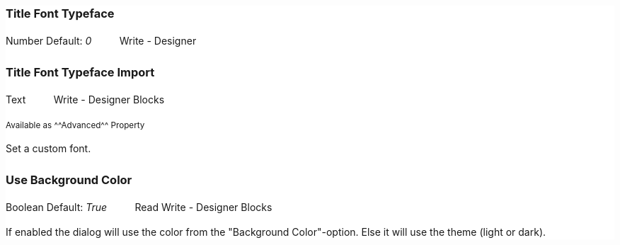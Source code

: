 ### Title Font Typeface

<span class="chip chip-number">Number</span><span style="user-select: none;">&nbsp;</span><span class="chip chip-number">Default: <i>0</i></span><span style="user-select: none;">&nbsp;&nbsp;&nbsp;&nbsp;&nbsp;&nbsp;&nbsp;&nbsp;&nbsp;&nbsp;</span><span class="chip chip-rw">Write</span><span style="user-select: none;">&nbsp;</span>-<span style="user-select: none;">&nbsp;</span><span class="chip chip-bd">Designer</span><span style="user-select: none;">&nbsp;</span>

### Title Font Typeface Import

<span class="chip chip-text">Text</span><span style="user-select: none;">&nbsp;&nbsp;&nbsp;&nbsp;&nbsp;&nbsp;&nbsp;&nbsp;&nbsp;&nbsp;</span><span class="chip chip-rw">Write</span><span style="user-select: none;">&nbsp;</span>-<span style="user-select: none;">&nbsp;</span><span class="chip chip-bd">Designer</span><span style="user-select: none;">&nbsp;</span><span class="chip chip-bd">Blocks</span><span style="user-select: none;">&nbsp;</span>

<small>Available as ^^Advanced^^ Property</small>

Set a custom font.

<div class="block" ai2-block="property" not-rendered="true" value="%7B%22componentName%22:%20%22Notifier%22,%20%22name%22:%20%22Title%20Font%20Typeface%20Import%22,%20%22getter%22:%20false%7D"></div>

### Use Background Color

<span class="chip chip-boolean">Boolean</span><span style="user-select: none;">&nbsp;</span><span class="chip chip-boolean">Default: <i>True</i></span><span style="user-select: none;">&nbsp;&nbsp;&nbsp;&nbsp;&nbsp;&nbsp;&nbsp;&nbsp;&nbsp;&nbsp;</span><span class="chip chip-rw">Read</span><span style="user-select: none;">&nbsp;</span><span class="chip chip-rw">Write</span><span style="user-select: none;">&nbsp;</span>-<span style="user-select: none;">&nbsp;</span><span class="chip chip-bd">Designer</span><span style="user-select: none;">&nbsp;</span><span class="chip chip-bd">Blocks</span><span style="user-select: none;">&nbsp;</span>

If enabled the dialog will use the color from the "Background Color"-option. Else it will use the theme (light or dark).

<div class="block" ai2-block="property" not-rendered="true" value="%7B%22componentName%22:%20%22Notifier%22,%20%22name%22:%20%22Use%20Background%20Color%22,%20%22getter%22:%20true%7D"></div>
<div class="block" ai2-block="property" not-rendered="true" value="%7B%22componentName%22:%20%22Notifier%22,%20%22name%22:%20%22Use%20Background%20Color%22,%20%22getter%22:%20false%7D"></div>
